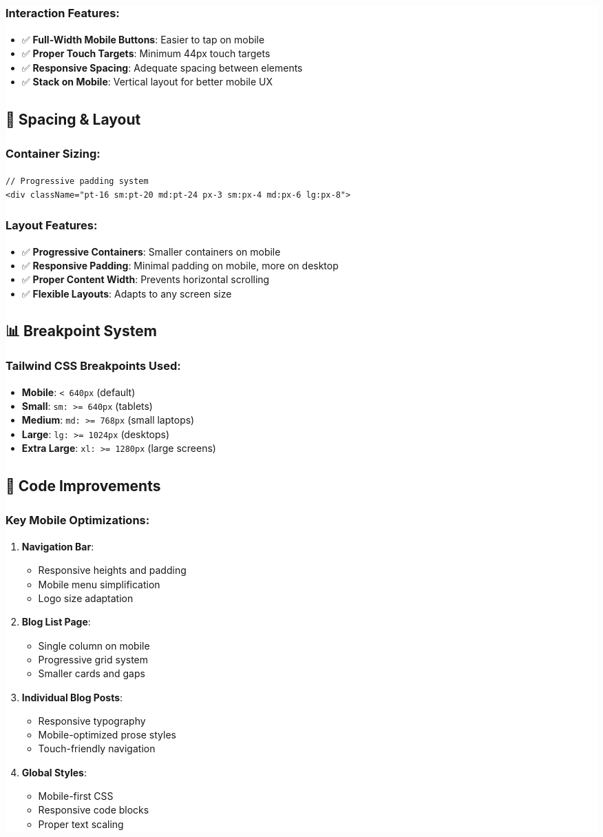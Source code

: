 ### Interaction Features:
- ✅ **Full-Width Mobile Buttons**: Easier to tap on mobile
- ✅ **Proper Touch Targets**: Minimum 44px touch targets
- ✅ **Responsive Spacing**: Adequate spacing between elements
- ✅ **Stack on Mobile**: Vertical layout for better mobile UX

## 📏 Spacing & Layout

### Container Sizing:
```tsx
// Progressive padding system
<div className="pt-16 sm:pt-20 md:pt-24 px-3 sm:px-4 md:px-6 lg:px-8">
```

### Layout Features:
- ✅ **Progressive Containers**: Smaller containers on mobile
- ✅ **Responsive Padding**: Minimal padding on mobile, more on desktop
- ✅ **Proper Content Width**: Prevents horizontal scrolling
- ✅ **Flexible Layouts**: Adapts to any screen size

## 📊 Breakpoint System

### Tailwind CSS Breakpoints Used:
- **Mobile**: `< 640px` (default)
- **Small**: `sm: >= 640px` (tablets)
- **Medium**: `md: >= 768px` (small laptops)
- **Large**: `lg: >= 1024px` (desktops)
- **Extra Large**: `xl: >= 1280px` (large screens)

## 🔧 Code Improvements

### Key Mobile Optimizations:

1. **Navigation Bar**:
   - Responsive heights and padding
   - Mobile menu simplification
   - Logo size adaptation

2. **Blog List Page**:
   - Single column on mobile
   - Progressive grid system
   - Smaller cards and gaps

3. **Individual Blog Posts**:
   - Responsive typography
   - Mobile-optimized prose styles
   - Touch-friendly navigation

4. **Global Styles**:
   - Mobile-first CSS
   - Responsive code blocks
   - Proper text scaling
